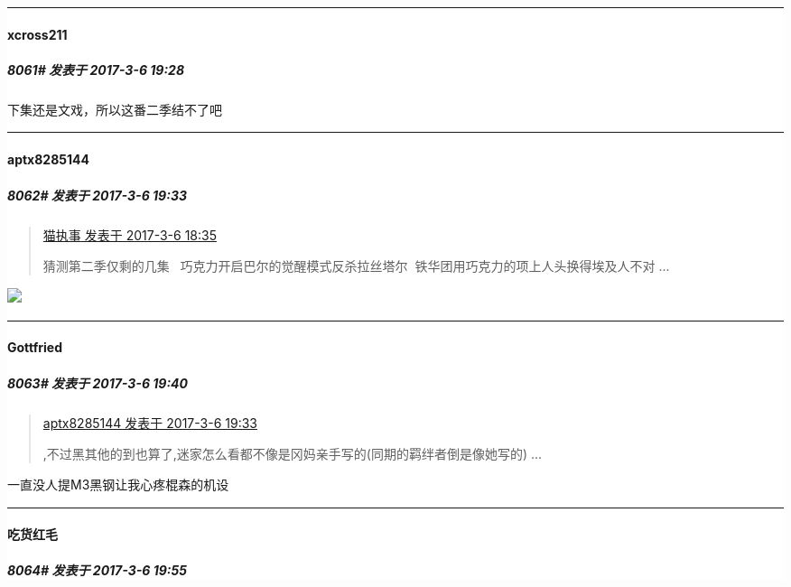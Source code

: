 





-----

####  xcross211  
##### 8061#       发表于 2017-3-6 19:28




下集还是文戏，所以这番二季结不了吧







-----

####  aptx8285144  
##### 8062#       发表于 2017-3-6 19:33



<blockquote><a href="httphttps://bbs.saraba1st.com/2b/forum.php?mod=redirect&amp;goto=findpost&amp;pid=35417829&amp;ptid=1336845" target="_blank">猫执事 发表于 2017-3-6 18:35</a>

猜测第二季仅剩的几集   巧克力开启巴尔的觉醒模式反杀拉丝塔尔  铁华团用巧克力的项上人头换得埃及人不对 ...</blockquote>
<img src="https://static.saraba1st.com/image/smiley/face/161.jpg" referrerpolicy="no-referrer">







-----

####  Gottfried  
##### 8063#       发表于 2017-3-6 19:40



<blockquote><a href="httphttps://bbs.saraba1st.com/2b/forum.php?mod=redirect&amp;goto=findpost&amp;pid=35418335&amp;ptid=1336845" target="_blank">aptx8285144 发表于 2017-3-6 19:33</a>

,不过黑其他的到也算了,迷家怎么看都不像是冈妈亲手写的(同期的羁绊者倒是像她写的) ...</blockquote>
一直没人提M3黑钢让我心疼棍森的机设







-----

####  吃货红毛  
##### 8064#       发表于 2017-3-6 19:55



